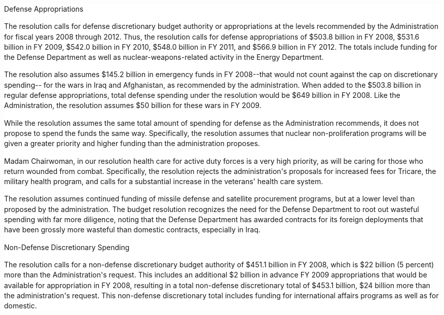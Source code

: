 
 Defense Appropriations


The resolution calls for defense discretionary budget authority or 
appropriations at the levels recommended by the Administration for 
fiscal years 2008 through 2012. Thus, the resolution calls for defense 
appropriations of $503.8 billion in FY 2008, $531.6 billion in FY 2009, 
$542.0 billion in FY 2010, $548.0 billion in FY 2011, and $566.9 
billion in FY 2012. The totals include funding for the Defense 
Department as well as nuclear-weapons-related activity in the Energy 
Department.


The resolution also assumes $145.2 billion in emergency funds in FY 
2008--that would not count against the cap on discretionary spending--
for the wars in Iraq and Afghanistan, as recommended by the 
administration. When added to the $503.8 billion in regular defense 
appropriations, total defense spending under the resolution would be 
$649 billion in FY 2008. Like the Administration, the resolution 
assumes $50 billion for these wars in FY 2009.

While the resolution assumes the same total amount of spending for 
defense as the Administration recommends, it does not propose to spend 
the funds the same way. Specifically, the resolution assumes that 
nuclear non-proliferation programs will be given a greater priority and 
higher funding than the administration proposes.

Madam Chairwoman, in our resolution health care for active duty 
forces is a very high priority, as will be caring for those who return 
wounded from combat. Specifically, the resolution rejects the 
administration's proposals for increased fees for Tricare, the military 
health program, and calls for a substantial increase in the veterans' 
health care system.

The resolution assumes continued funding of missile defense and 
satellite procurement programs, but at a lower level than proposed by 
the administration. The budget resolution recognizes the need for the 
Defense Department to root out wasteful spending with far more 
diligence, noting that the Defense Department has awarded contracts for 
its foreign deployments that have been grossly more wasteful than 
domestic contracts, especially in Iraq.











 Non-Defense Discretionary Spending


The resolution calls for a non-defense discretionary budget authority 
of $451.1 billion in FY 2008, which is $22 billion (5 percent) more 
than the Administration's request. This includes an additional $2 
billion in advance FY 2009 appropriations that would be available for 
appropriation in FY 2008, resulting in a total non-defense 
discretionary total of $453.1 billion, $24 billion more than the 
administration's request. This non-defense discretionary total includes 
funding for international affairs programs as well as for domestic.
